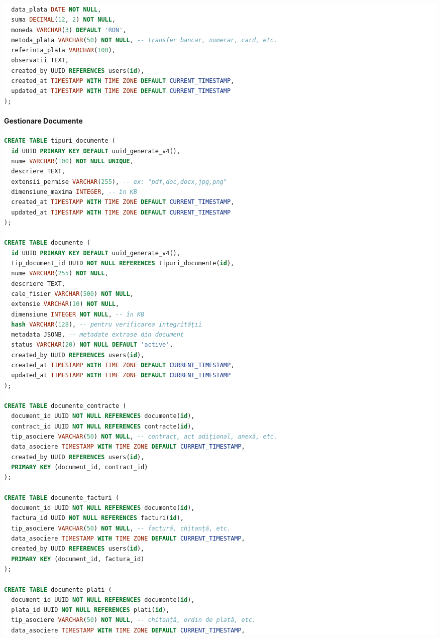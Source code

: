 ```sql
  data_plata DATE NOT NULL,
  suma DECIMAL(12, 2) NOT NULL,
  moneda VARCHAR(3) DEFAULT 'RON',
  metoda_plata VARCHAR(50) NOT NULL, -- transfer bancar, numerar, card, etc.
  referinta_plata VARCHAR(100),
  observatii TEXT,
  created_by UUID REFERENCES users(id),
  created_at TIMESTAMP WITH TIME ZONE DEFAULT CURRENT_TIMESTAMP,
  updated_at TIMESTAMP WITH TIME ZONE DEFAULT CURRENT_TIMESTAMP
);
```

#### Gestionare Documente

```sql
CREATE TABLE tipuri_documente (
  id UUID PRIMARY KEY DEFAULT uuid_generate_v4(),
  nume VARCHAR(100) NOT NULL UNIQUE,
  descriere TEXT,
  extensii_permise VARCHAR(255), -- ex: "pdf,doc,docx,jpg,png"
  dimensiune_maxima INTEGER, -- în KB
  created_at TIMESTAMP WITH TIME ZONE DEFAULT CURRENT_TIMESTAMP,
  updated_at TIMESTAMP WITH TIME ZONE DEFAULT CURRENT_TIMESTAMP
);

CREATE TABLE documente (
  id UUID PRIMARY KEY DEFAULT uuid_generate_v4(),
  tip_document_id UUID NOT NULL REFERENCES tipuri_documente(id),
  nume VARCHAR(255) NOT NULL,
  descriere TEXT,
  cale_fisier VARCHAR(500) NOT NULL,
  extensie VARCHAR(10) NOT NULL,
  dimensiune INTEGER NOT NULL, -- în KB
  hash VARCHAR(128), -- pentru verificarea integrității
  metadata JSONB, -- metadate extrase din document
  status VARCHAR(20) NOT NULL DEFAULT 'active',
  created_by UUID REFERENCES users(id),
  created_at TIMESTAMP WITH TIME ZONE DEFAULT CURRENT_TIMESTAMP,
  updated_at TIMESTAMP WITH TIME ZONE DEFAULT CURRENT_TIMESTAMP
);

CREATE TABLE documente_contracte (
  document_id UUID NOT NULL REFERENCES documente(id),
  contract_id UUID NOT NULL REFERENCES contracte(id),
  tip_asociere VARCHAR(50) NOT NULL, -- contract, act adițional, anexă, etc.
  data_asociere TIMESTAMP WITH TIME ZONE DEFAULT CURRENT_TIMESTAMP,
  created_by UUID REFERENCES users(id),
  PRIMARY KEY (document_id, contract_id)
);

CREATE TABLE documente_facturi (
  document_id UUID NOT NULL REFERENCES documente(id),
  factura_id UUID NOT NULL REFERENCES facturi(id),
  tip_asociere VARCHAR(50) NOT NULL, -- factură, chitanță, etc.
  data_asociere TIMESTAMP WITH TIME ZONE DEFAULT CURRENT_TIMESTAMP,
  created_by UUID REFERENCES users(id),
  PRIMARY KEY (document_id, factura_id)
);

CREATE TABLE documente_plati (
  document_id UUID NOT NULL REFERENCES documente(id),
  plata_id UUID NOT NULL REFERENCES plati(id),
  tip_asociere VARCHAR(50) NOT NULL, -- chitanță, ordin de plată, etc.
  data_asociere TIMESTAMP WITH TIME ZONE DEFAULT CURRENT_TIMESTAMP,
```